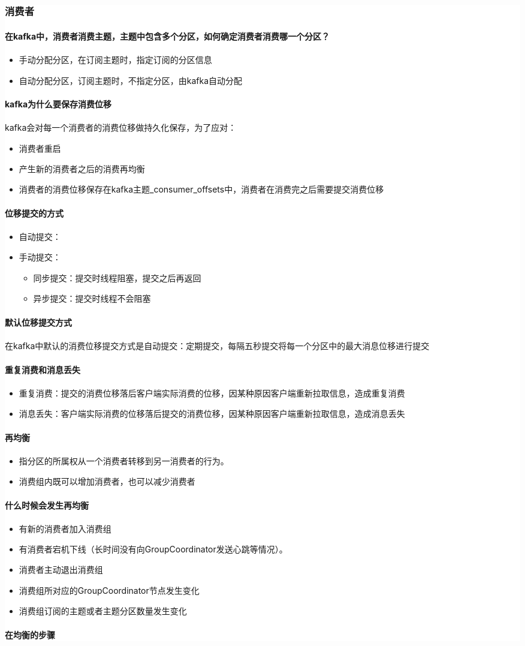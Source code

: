 


### 消费者

#### 在kafka中，消费者消费主题，主题中包含多个分区，如何确定消费者消费哪一个分区？

- 手动分配分区，在订阅主题时，指定订阅的分区信息

- 自动分配分区，订阅主题时，不指定分区，由kafka自动分配


#### kafka为什么要保存消费位移

kafka会对每一个消费者的消费位移做持久化保存，为了应对：

- 消费者重启

- 产生新的消费者之后的消费再均衡

- 消费者的消费位移保存在kafka主题_consumer_offsets中，消费者在消费完之后需要提交消费位移

#### 位移提交的方式

- 自动提交：

- 手动提交：

    - 同步提交：提交时线程阻塞，提交之后再返回

    - 异步提交：提交时线程不会阻塞

#### 默认位移提交方式

在kafka中默认的消费位移提交方式是自动提交：定期提交，每隔五秒提交将每一个分区中的最大消息位移进行提交

#### 重复消费和消息丢失

- 重复消费：提交的消费位移落后客户端实际消费的位移，因某种原因客户端重新拉取信息，造成重复消费

- 消息丢失：客户端实际消费的位移落后提交的消费位移，因某种原因客户端重新拉取信息，造成消息丢失


#### 再均衡

- 指分区的所属权从一个消费者转移到另一消费者的行为。

- 消费组内既可以增加消费者，也可以减少消费者


#### 什么时候会发生再均衡

- 有新的消费者加入消费组

- 有消费者宕机下线（长时间没有向GroupCoordinator发送心跳等情况）。

- 消费者主动退出消费组

- 消费组所对应的GroupCoordinator节点发生变化

- 消费组订阅的主题或者主题分区数量发生变化

#### 在均衡的步骤
